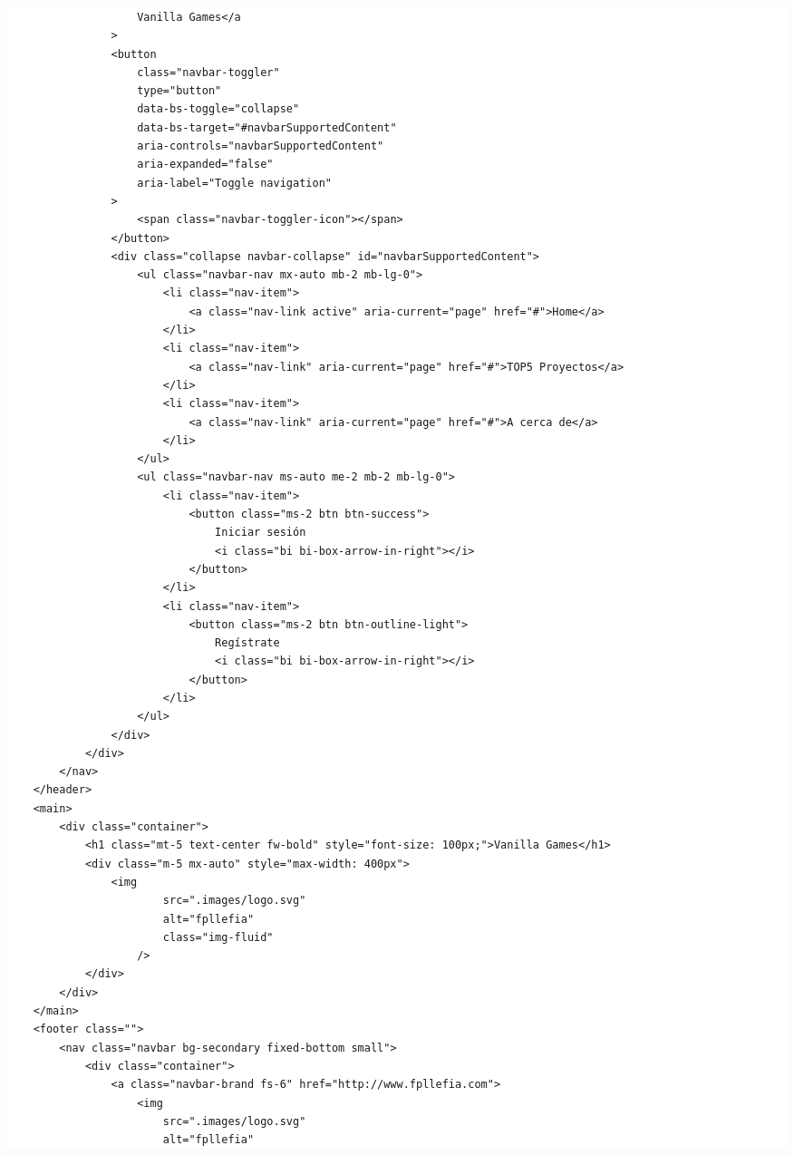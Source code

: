                         Vanilla Games</a
                    >
                    <button
                        class="navbar-toggler"
                        type="button"
                        data-bs-toggle="collapse"
                        data-bs-target="#navbarSupportedContent"
                        aria-controls="navbarSupportedContent"
                        aria-expanded="false"
                        aria-label="Toggle navigation"
                    >
                        <span class="navbar-toggler-icon"></span>
                    </button>
                    <div class="collapse navbar-collapse" id="navbarSupportedContent">
                        <ul class="navbar-nav mx-auto mb-2 mb-lg-0">
                            <li class="nav-item">
                                <a class="nav-link active" aria-current="page" href="#">Home</a>
                            </li>
                            <li class="nav-item">
                                <a class="nav-link" aria-current="page" href="#">TOP5 Proyectos</a>
                            </li>
                            <li class="nav-item">
                                <a class="nav-link" aria-current="page" href="#">A cerca de</a>
                            </li>
                        </ul>
                        <ul class="navbar-nav ms-auto me-2 mb-2 mb-lg-0">
                            <li class="nav-item">
                                <button class="ms-2 btn btn-success">
                                    Iniciar sesión
                                    <i class="bi bi-box-arrow-in-right"></i>
                                </button>
                            </li>
                            <li class="nav-item">
                                <button class="ms-2 btn btn-outline-light">
                                    Regístrate
                                    <i class="bi bi-box-arrow-in-right"></i>
                                </button>
                            </li>
                        </ul>
                    </div>
                </div>
            </nav>
        </header>
        <main>
            <div class="container">
                <h1 class="mt-5 text-center fw-bold" style="font-size: 100px;">Vanilla Games</h1>
                <div class="m-5 mx-auto" style="max-width: 400px">
                    <img
                            src=".images/logo.svg"
                            alt="fpllefia"
                            class="img-fluid"
                        />
                </div>
            </div>
        </main>
        <footer class="">
            <nav class="navbar bg-secondary fixed-bottom small">
                <div class="container">
                    <a class="navbar-brand fs-6" href="http://www.fpllefia.com">
                        <img
                            src=".images/logo.svg"
                            alt="fpllefia"